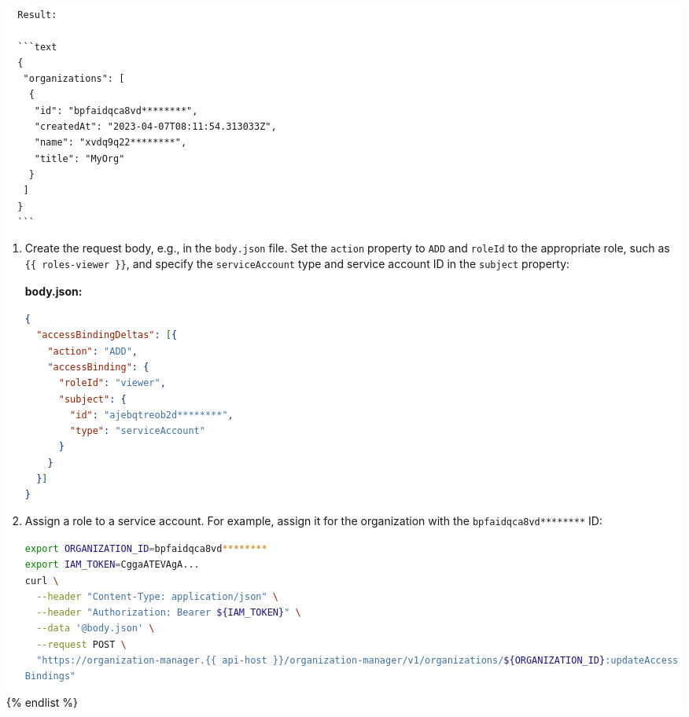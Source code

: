      Result:

      ```text
      {
       "organizations": [
        {
         "id": "bpfaidqca8vd********",
         "createdAt": "2023-04-07T08:11:54.313033Z",
         "name": "xvdq9q22********",
         "title": "MyOrg"
        }
       ]
      }
      ```

  1. Create the request body, e.g., in the `body.json` file. Set the `action` property to `ADD` and `roleId` to the appropriate role, such as `{{ roles-viewer }}`, and specify the `serviceAccount` type and service account ID in the `subject` property:

      **body.json:**

      ```json
      {
        "accessBindingDeltas": [{
          "action": "ADD",
          "accessBinding": {
            "roleId": "viewer",
            "subject": {
              "id": "ajebqtreob2d********",
              "type": "serviceAccount"
            }
          }
        }]
      }
      ```

  1. Assign a role to a service account. For example, assign it for the organization with the `bpfaidqca8vd********` ID:

      ```bash
      export ORGANIZATION_ID=bpfaidqca8vd********
      export IAM_TOKEN=CggaATEVAgA...
      curl \
        --header "Content-Type: application/json" \
        --header "Authorization: Bearer ${IAM_TOKEN}" \
        --data '@body.json' \
        --request POST \
        "https://organization-manager.{{ api-host }}/organization-manager/v1/organizations/${ORGANIZATION_ID}:updateAccessBindings"
      ```

{% endlist %}